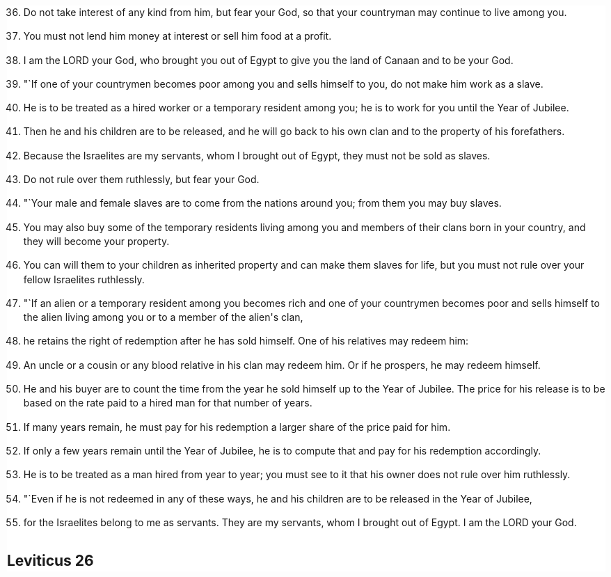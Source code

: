 36. Do not take interest of any kind from him, but fear your God, so that your countryman may continue to live among you.

37. You must not lend him money at interest or sell him food at a profit.

38. I am the LORD your God, who brought you out of Egypt to give you the land of Canaan and to be your God.

39. "`If one of your countrymen becomes poor among you and sells himself to you, do not make him work as a slave.

40. He is to be treated as a hired worker or a temporary resident among you; he is to work for you until the Year of Jubilee.

41. Then he and his children are to be released, and he will go back to his own clan and to the property of his forefathers.

42. Because the Israelites are my servants, whom I brought out of Egypt, they must not be sold as slaves.

43. Do not rule over them ruthlessly, but fear your God.

44. "`Your male and female slaves are to come from the nations around you; from them you may buy slaves.

45. You may also buy some of the temporary residents living among you and members of their clans born in your country, and they will become your property.

46. You can will them to your children as inherited property and can make them slaves for life, but you must not rule over your fellow Israelites ruthlessly.

47. "`If an alien or a temporary resident among you becomes rich and one of your countrymen becomes poor and sells himself to the alien living among you or to a member of the alien's clan,

48. he retains the right of redemption after he has sold himself. One of his relatives may redeem him:

49. An uncle or a cousin or any blood relative in his clan may redeem him. Or if he prospers, he may redeem himself.

50. He and his buyer are to count the time from the year he sold himself up to the Year of Jubilee. The price for his release is to be based on the rate paid to a hired man for that number of years.

51. If many years remain, he must pay for his redemption a larger share of the price paid for him.

52. If only a few years remain until the Year of Jubilee, he is to compute that and pay for his redemption accordingly.

53. He is to be treated as a man hired from year to year; you must see to it that his owner does not rule over him ruthlessly.

54. "`Even if he is not redeemed in any of these ways, he and his children are to be released in the Year of Jubilee,

55. for the Israelites belong to me as servants. They are my servants, whom I brought out of Egypt. I am the LORD your God.

## Leviticus 26
